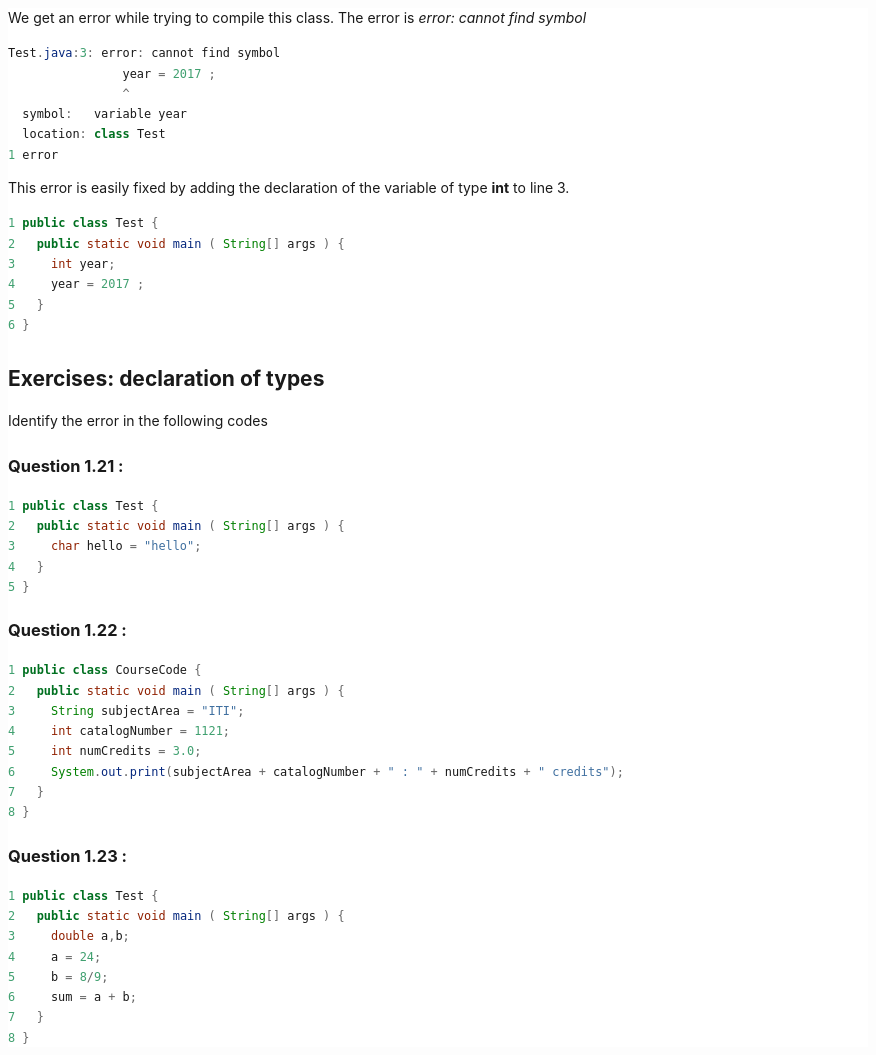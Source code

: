 We get an error while trying to compile this class. The error is
_error: cannot find symbol_

```java
Test.java:3: error: cannot find symbol
                year = 2017 ;
                ^
  symbol:   variable year
  location: class Test
1 error
```

This error is easily fixed by adding the declaration of the
variable of type **int** to line 3.

```java
1 public class Test {
2   public static void main ( String[] args ) {
3     int year;
4     year = 2017 ;
5   }
6 }
```

## Exercises: declaration of types

Identify the error in the following codes

### Question 1.21 :

```java
1 public class Test {
2   public static void main ( String[] args ) {
3     char hello = "hello";
4   }
5 }
```

### Question 1.22 :

```java
1 public class CourseCode {
2   public static void main ( String[] args ) {
3     String subjectArea = "ITI";
4     int catalogNumber = 1121;
5     int numCredits = 3.0;
6     System.out.print(subjectArea + catalogNumber + " : " + numCredits + " credits");
7   }
8 }
```

### Question 1.23 :

```java
1 public class Test {
2   public static void main ( String[] args ) {
3     double a,b;
4     a = 24;
5     b = 8/9;
6     sum = a + b;
7   }
8 }
```
